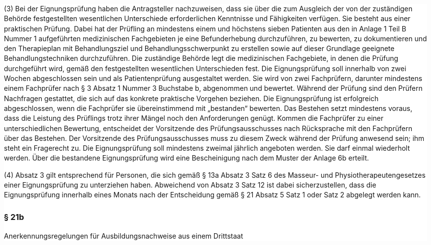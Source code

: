 </div>

<div class="jurAbsatz">

(3) Bei der Eignungsprüfung haben die Antragsteller nachzuweisen, dass
sie über die zum Ausgleich der von der zuständigen Behörde
festgestellten wesentlichen Unterschiede erforderlichen Kenntnisse und
Fähigkeiten verfügen. Sie besteht aus einer praktischen Prüfung. Dabei
hat der Prüfling an mindestens einem und höchstens sieben Patienten aus
den in Anlage 1 Teil B Nummer 1 aufgeführten medizinischen Fachgebieten
je eine Befunderhebung durchzuführen, zu bewerten, zu dokumentieren und
den Therapieplan mit Behandlungsziel und Behandlungsschwerpunkt zu
erstellen sowie auf dieser Grundlage geeignete Behandlungstechniken
durchzuführen. Die zuständige Behörde legt die medizinischen
Fachgebiete, in denen die Prüfung durchgeführt wird, gemäß den
festgestellten wesentlichen Unterschieden fest. Die Eignungsprüfung soll
innerhalb von zwei Wochen abgeschlossen sein und als Patientenprüfung
ausgestaltet werden. Sie wird von zwei Fachprüfern, darunter mindestens
einem Fachprüfer nach § 3 Absatz 1 Nummer 3 Buchstabe b, abgenommen und
bewertet. Während der Prüfung sind den Prüfern Nachfragen gestattet, die
sich auf das konkrete praktische Vorgehen beziehen. Die Eignungsprüfung
ist erfolgreich abgeschlossen, wenn die Fachprüfer sie übereinstimmend
mit „bestanden“ bewerten. Das Bestehen setzt mindestens voraus, dass die
Leistung des Prüflings trotz ihrer Mängel noch den Anforderungen genügt.
Kommen die Fachprüfer zu einer unterschiedlichen Bewertung, entscheidet
der Vorsitzende des Prüfungsausschusses nach Rücksprache mit den
Fachprüfern über das Bestehen. Der Vorsitzende des Prüfungsausschusses
muss zu diesem Zweck während der Prüfung anwesend sein; ihm steht ein
Fragerecht zu. Die Eignungsprüfung soll mindestens zweimal jährlich
angeboten werden. Sie darf einmal wiederholt werden. Über die bestandene
Eignungsprüfung wird eine Bescheinigung nach dem Muster der Anlage 6b
erteilt.

</div>

<div class="jurAbsatz">

(4) Absatz 3 gilt entsprechend für Personen, die sich gemäß § 13a Absatz
3 Satz 6 des Masseur- und Physiotherapeutengesetzes einer
Eignungsprüfung zu unterziehen haben. Abweichend von Absatz 3 Satz 12
ist dabei sicherzustellen, dass die Eignungsprüfung innerhalb eines
Monats nach der Entscheidung gemäß § 21 Absatz 5 Satz 1 oder Satz 2
abgelegt werden kann.

</div>

</div>

</div>

</div>

<span id="BJNR378600994BJNE004103130.html"></span>

### § 21b  
Anerkennungsregelungen für Ausbildungsnachweise aus einem Drittstaat
